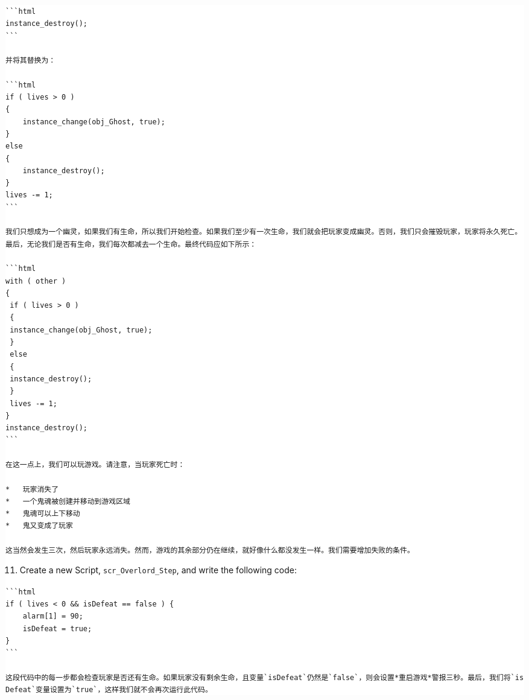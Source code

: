     ```html
    instance_destroy();
    ```

    并将其替换为：

    ```html
    if ( lives > 0 )
    {
        instance_change(obj_Ghost, true);
    }
    else
    {
        instance_destroy();
    }
    lives -= 1;
    ```

    我们只想成为一个幽灵，如果我们有生命，所以我们开始检查。如果我们至少有一次生命，我们就会把玩家变成幽灵。否则，我们只会摧毁玩家，玩家将永久死亡。最后，无论我们是否有生命，我们每次都减去一个生命。最终代码应如下所示：

    ```html
    with ( other ) 
    {
     if ( lives > 0 )
     {
     instance_change(obj_Ghost, true);
     }
     else
     {
     instance_destroy();
     }
     lives -= 1;
    }
    instance_destroy();
    ```

    在这一点上，我们可以玩游戏。请注意，当玩家死亡时：

    *   玩家消失了
    *   一个鬼魂被创建并移动到游戏区域
    *   鬼魂可以上下移动
    *   鬼又变成了玩家

    这当然会发生三次，然后玩家永远消失。然而，游戏的其余部分仍在继续，就好像什么都没发生一样。我们需要增加失败的条件。

11.  Create a new Script, `scr_Overlord_Step`, and write the following code:

    ```html
    if ( lives < 0 && isDefeat == false ) {
        alarm[1] = 90;    
        isDefeat = true;
    }
    ```

    这段代码中的每一步都会检查玩家是否还有生命。如果玩家没有剩余生命，且变量`isDefeat`仍然是`false`，则会设置*重启游戏*警报三秒。最后，我们将`isDefeat`变量设置为`true`，这样我们就不会再次运行此代码。
